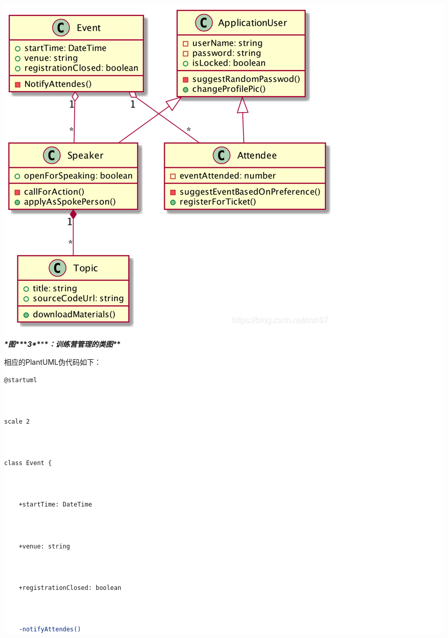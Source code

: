 ![img](imgs/asdfsa.png)

***\**图\**\******\**3\**\******\**：训练营管理的类图\**\***

相应的PlantUML伪代码如下：

```bash
@startuml



scale 2



class Event {



    +startTime: DateTime



    +venue: string



    +registrationClosed: boolean



    -notifyAttendes()

```